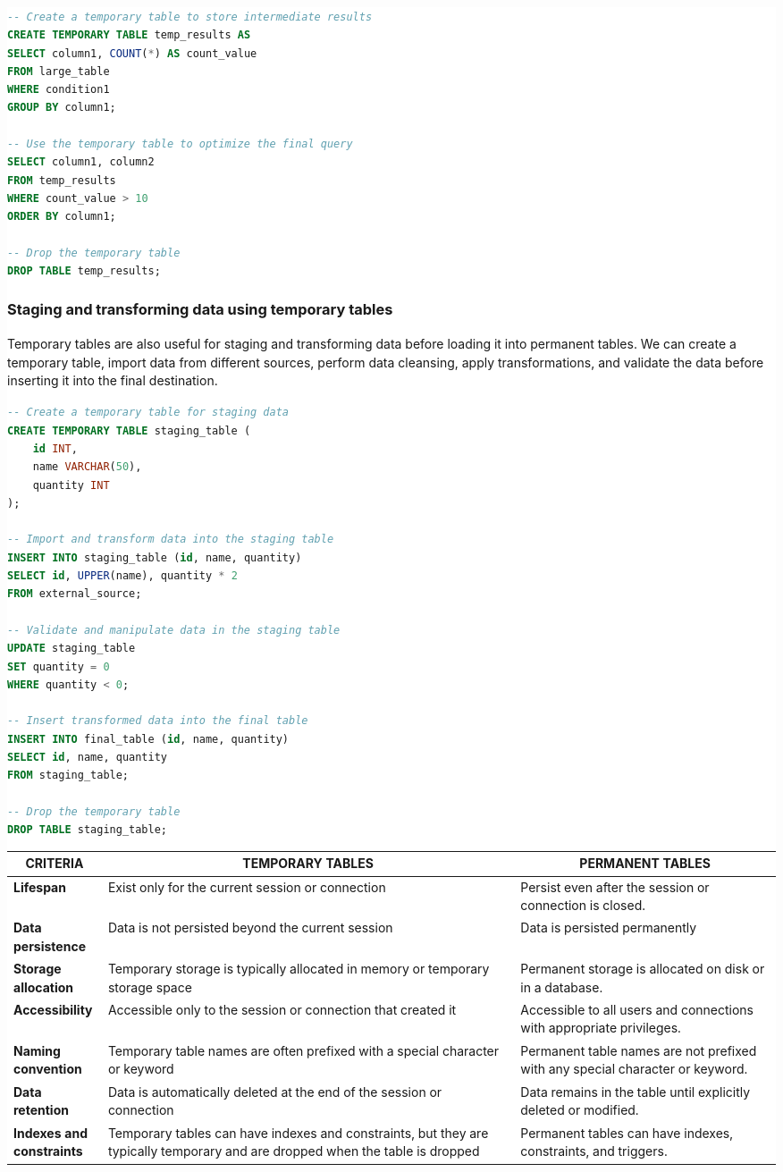 
```sql
-- Create a temporary table to store intermediate results
CREATE TEMPORARY TABLE temp_results AS
SELECT column1, COUNT(*) AS count_value
FROM large_table
WHERE condition1
GROUP BY column1;

-- Use the temporary table to optimize the final query
SELECT column1, column2
FROM temp_results
WHERE count_value > 10
ORDER BY column1;

-- Drop the temporary table
DROP TABLE temp_results;
```

### Staging and transforming data using temporary tables

Temporary tables are also useful for staging and transforming data before loading it into permanent tables. We can create a temporary table, import data from different sources, perform data cleansing, apply transformations, and validate the data before inserting it into the final destination.

```sql
-- Create a temporary table for staging data
CREATE TEMPORARY TABLE staging_table (
    id INT,
    name VARCHAR(50),
    quantity INT
);

-- Import and transform data into the staging table
INSERT INTO staging_table (id, name, quantity)
SELECT id, UPPER(name), quantity * 2
FROM external_source;

-- Validate and manipulate data in the staging table
UPDATE staging_table
SET quantity = 0
WHERE quantity < 0;

-- Insert transformed data into the final table
INSERT INTO final_table (id, name, quantity)
SELECT id, name, quantity
FROM staging_table;

-- Drop the temporary table
DROP TABLE staging_table;
```

|CRITERIA|TEMPORARY TABLES|PERMANENT TABLES|
|---|---|---|
|**Lifespan**|Exist only for the current session or connection|Persist even after the session or connection is closed.|
|**Data persistence**|Data is not persisted beyond the current session|Data is persisted permanently|
|**Storage allocation**|Temporary storage is typically allocated in memory or temporary storage space|Permanent storage is allocated on disk or in a database.|
|**Accessibility**|Accessible only to the session or connection that created it|Accessible to all users and connections with appropriate privileges.|
|**Naming convention**|Temporary table names are often prefixed with a special character or keyword|Permanent table names are not prefixed with any special character or keyword.|
|**Data retention**|Data is automatically deleted at the end of the session or connection|Data remains in the table until explicitly deleted or modified.|
|**Indexes and constraints**|Temporary tables can have indexes and constraints, but they are typically temporary and are dropped when the table is dropped|Permanent tables can have indexes, constraints, and triggers.|